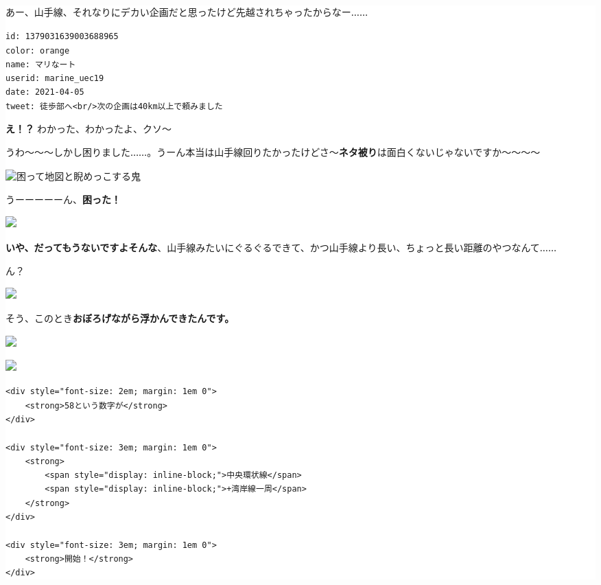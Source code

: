
あー、山手線、それなりにデカい企画だと思ったけど先越されちゃったからなー……

```twitter-archived
id: 1379031639003688965
color: orange
name: マリなート
userid: marine_uec19
date: 2021-04-05
tweet: 徒歩部へ<br/>次の企画は40km以上で頼みました
```



**え！？** わかった、わかったよ、クソ〜

 

うわ〜〜〜しかし困りました……。うーん本当は山手線回りたかったけどさ〜**ネタ被り**は面白くないじゃないですか〜〜〜〜

 

![](https://res.cloudinary.com/trpfrog/blog/c2walker/20210513032857 "困って地図と睨めっこする鬼")

うーーーーーん、**困った！**

 

 

![](https://res.cloudinary.com/trpfrog/blog/c2walker/20210513033717)


**いや、だってもうないですよそんな**、山手線みたいにぐるぐるできて、かつ山手線より長い、ちょっと長い距離のやつなんて……

 

ん？

 

![](https://res.cloudinary.com/trpfrog/blog/c2walker/20210513033818)


そう、このとき**おぼろげながら浮かんできたんです。**

 

![](https://res.cloudinary.com/trpfrog/blog/c2walker/20210513034603)





![](https://res.cloudinary.com/trpfrog/blog/c2walker/20211206001151)


```centering
<div style="font-size: 2em; margin: 1em 0">
    <strong>58という数字が</strong>
</div>

<div style="font-size: 3em; margin: 1em 0">
    <strong>
        <span style="display: inline-block;">中央環状線</span>
        <span style="display: inline-block;">+湾岸線一周</span>
    </strong>
</div>

<div style="font-size: 3em; margin: 1em 0">
    <strong>開始！</strong>
</div>
```
